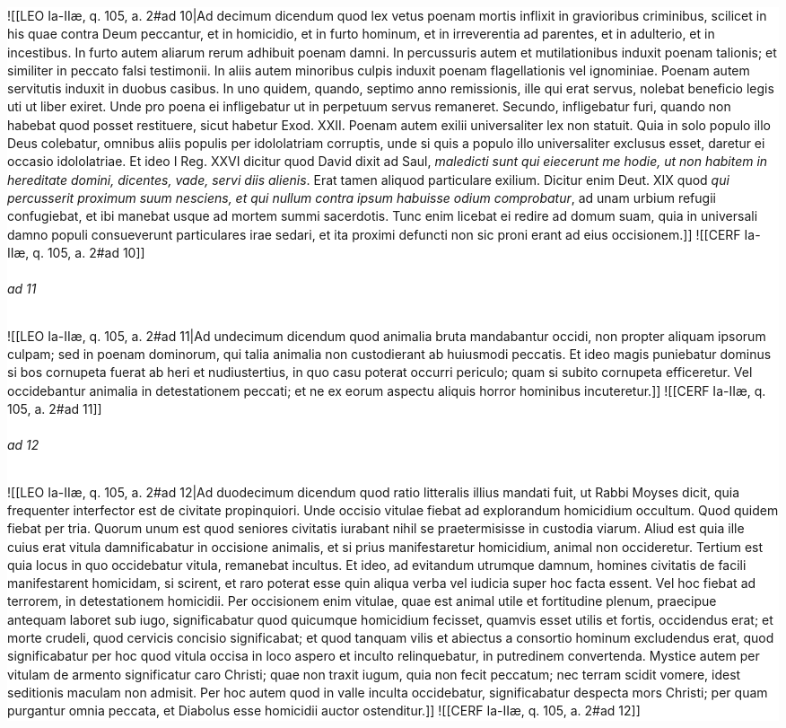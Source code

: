 ![[LEO Ia-IIæ, q. 105, a. 2#ad 10|Ad decimum dicendum quod lex vetus poenam mortis inflixit in gravioribus criminibus, scilicet in his quae contra Deum peccantur, et in homicidio, et in furto hominum, et in irreverentia ad parentes, et in adulterio, et in incestibus. In furto autem aliarum rerum adhibuit poenam damni. In percussuris autem et mutilationibus induxit poenam talionis; et similiter in peccato falsi testimonii. In aliis autem minoribus culpis induxit poenam flagellationis vel ignominiae. Poenam autem servitutis induxit in duobus casibus. In uno quidem, quando, septimo anno remissionis, ille qui erat servus, nolebat beneficio legis uti ut liber exiret. Unde pro poena ei infligebatur ut in perpetuum servus remaneret. Secundo, infligebatur furi, quando non habebat quod posset restituere, sicut habetur Exod. XXII. Poenam autem exilii universaliter lex non statuit. Quia in solo populo illo Deus colebatur, omnibus aliis populis per idololatriam corruptis, unde si quis a populo illo universaliter exclusus esset, daretur ei occasio idololatriae. Et ideo I Reg. XXVI dicitur quod David dixit ad Saul, *maledicti sunt qui eiecerunt me hodie, ut non habitem in hereditate domini, dicentes, vade, servi diis alienis*. Erat tamen aliquod particulare exilium. Dicitur enim Deut. XIX quod *qui percusserit proximum suum nesciens, et qui nullum contra ipsum habuisse odium comprobatur*, ad unam urbium refugii confugiebat, et ibi manebat usque ad mortem summi sacerdotis. Tunc enim licebat ei redire ad domum suam, quia in universali damno populi consueverunt particulares irae sedari, et ita proximi defuncti non sic proni erant ad eius occisionem.]]
![[CERF Ia-IIæ, q. 105, a. 2#ad 10]]

###### ad 11
![[LEO Ia-IIæ, q. 105, a. 2#ad 11|Ad undecimum dicendum quod animalia bruta mandabantur occidi, non propter aliquam ipsorum culpam; sed in poenam dominorum, qui talia animalia non custodierant ab huiusmodi peccatis. Et ideo magis puniebatur dominus si bos cornupeta fuerat ab heri et nudiustertius, in quo casu poterat occurri periculo; quam si subito cornupeta efficeretur. Vel occidebantur animalia in detestationem peccati; et ne ex eorum aspectu aliquis horror hominibus incuteretur.]]
![[CERF Ia-IIæ, q. 105, a. 2#ad 11]]

###### ad 12
![[LEO Ia-IIæ, q. 105, a. 2#ad 12|Ad duodecimum dicendum quod ratio litteralis illius mandati fuit, ut Rabbi Moyses dicit, quia frequenter interfector est de civitate propinquiori. Unde occisio vitulae fiebat ad explorandum homicidium occultum. Quod quidem fiebat per tria. Quorum unum est quod seniores civitatis iurabant nihil se praetermisisse in custodia viarum. Aliud est quia ille cuius erat vitula damnificabatur in occisione animalis, et si prius manifestaretur homicidium, animal non occideretur. Tertium est quia locus in quo occidebatur vitula, remanebat incultus. Et ideo, ad evitandum utrumque damnum, homines civitatis de facili manifestarent homicidam, si scirent, et raro poterat esse quin aliqua verba vel iudicia super hoc facta essent. Vel hoc fiebat ad terrorem, in detestationem homicidii. Per occisionem enim vitulae, quae est animal utile et fortitudine plenum, praecipue antequam laboret sub iugo, significabatur quod quicumque homicidium fecisset, quamvis esset utilis et fortis, occidendus erat; et morte crudeli, quod cervicis concisio significabat; et quod tanquam vilis et abiectus a consortio hominum excludendus erat, quod significabatur per hoc quod vitula occisa in loco aspero et inculto relinquebatur, in putredinem convertenda. Mystice autem per vitulam de armento significatur caro Christi; quae non traxit iugum, quia non fecit peccatum; nec terram scidit vomere, idest seditionis maculam non admisit. Per hoc autem quod in valle inculta occidebatur, significabatur despecta mors Christi; per quam purgantur omnia peccata, et Diabolus esse homicidii auctor ostenditur.]]
![[CERF Ia-IIæ, q. 105, a. 2#ad 12]]

